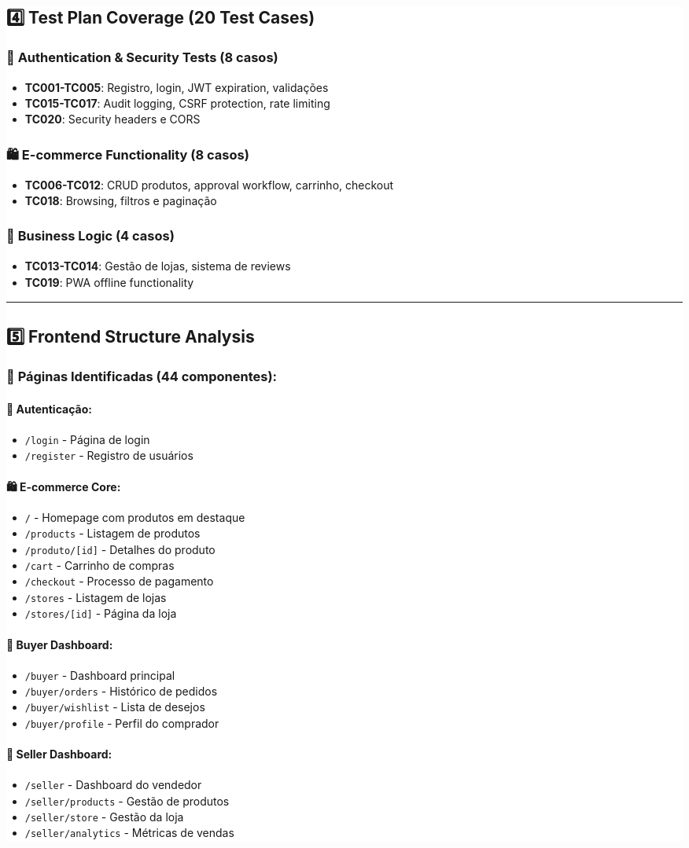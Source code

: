
## 4️⃣ Test Plan Coverage (20 Test Cases)

### 🔐 **Authentication & Security Tests (8 casos)**

- **TC001-TC005**: Registro, login, JWT expiration, validações
- **TC015-TC017**: Audit logging, CSRF protection, rate limiting
- **TC020**: Security headers e CORS

### 🛍️ **E-commerce Functionality (8 casos)**

- **TC006-TC012**: CRUD produtos, approval workflow, carrinho, checkout
- **TC018**: Browsing, filtros e paginação

### 🏪 **Business Logic (4 casos)**

- **TC013-TC014**: Gestão de lojas, sistema de reviews
- **TC019**: PWA offline functionality

---

## 5️⃣ Frontend Structure Analysis

### 📁 **Páginas Identificadas (44 componentes):**

#### **🔐 Autenticação:**

- `/login` - Página de login
- `/register` - Registro de usuários

#### **🛍️ E-commerce Core:**

- `/` - Homepage com produtos em destaque
- `/products` - Listagem de produtos
- `/produto/[id]` - Detalhes do produto
- `/cart` - Carrinho de compras
- `/checkout` - Processo de pagamento
- `/stores` - Listagem de lojas
- `/stores/[id]` - Página da loja

#### **👤 Buyer Dashboard:**

- `/buyer` - Dashboard principal
- `/buyer/orders` - Histórico de pedidos
- `/buyer/wishlist` - Lista de desejos
- `/buyer/profile` - Perfil do comprador

#### **🏪 Seller Dashboard:**

- `/seller` - Dashboard do vendedor
- `/seller/products` - Gestão de produtos
- `/seller/store` - Gestão da loja
- `/seller/analytics` - Métricas de vendas
